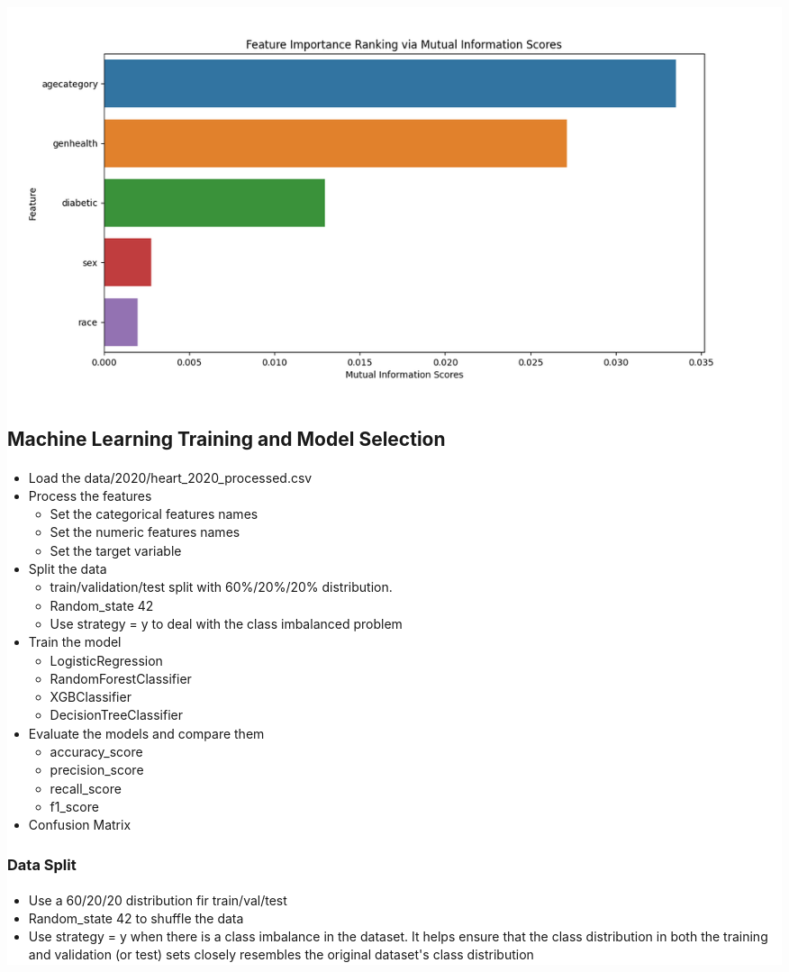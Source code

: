 ![Heart Disease Feature Importance](../../assets/2023/ozkary-ml-heart-disease-feature-importance.png)

## Machine Learning Training and Model Selection

- Load the data/2020/heart_2020_processed.csv
- Process the features
  - Set the categorical features names
  - Set the numeric features names  
  - Set the target variable
- Split the data
  - train/validation/test split with 60%/20%/20% distribution.
  - Random_state 42
  - Use strategy = y to deal with the class imbalanced problem
- Train the model
  - LogisticRegression
  - RandomForestClassifier
  - XGBClassifier
  - DecisionTreeClassifier
- Evaluate the models and compare them
  - accuracy_score
  - precision_score
  - recall_score
  - f1_score
- Confusion Matrix

### Data Split

- Use a 60/20/20 distribution fir train/val/test
- Random_state 42 to shuffle the data
- Use strategy = y when there is a class imbalance in the dataset. It helps ensure that the class distribution in both the training and validation (or test) sets closely resembles the original dataset's class distribution
